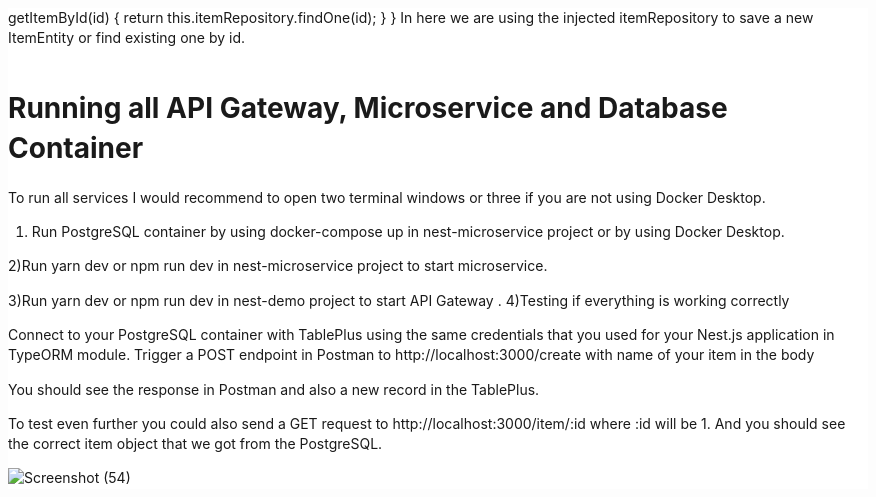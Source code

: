   getItemById(id) {
    return this.itemRepository.findOne(id);
  }
}
In here we are using the injected itemRepository to save a new ItemEntity or find existing one by id.

# Running all API Gateway, Microservice and Database Container

To run all services I would recommend to open two terminal windows or three if you are not using Docker Desktop.

1) Run PostgreSQL container by using docker-compose up in nest-microservice project or by using Docker Desktop.

2)Run yarn dev or npm run dev in nest-microservice project to start microservice.

3)Run yarn dev or npm run dev in nest-demo project to start API Gateway
.
4)Testing if everything is working correctly

Connect to your PostgreSQL container with TablePlus using the same credentials that you used for your Nest.js application in TypeORM module.
Trigger a POST endpoint in Postman to http://localhost:3000/create with name of your item in the body

You should see the response in Postman and also a new record in the TablePlus.

To test even further you could also send a GET request to http://localhost:3000/item/:id where :id will be 1. And you should see the correct item object that we got from the PostgreSQL.

![Screenshot (54)](https://user-images.githubusercontent.com/93249038/213341819-cb4ec8d9-aedf-4a59-82d3-77c4f1a939f9.png)



